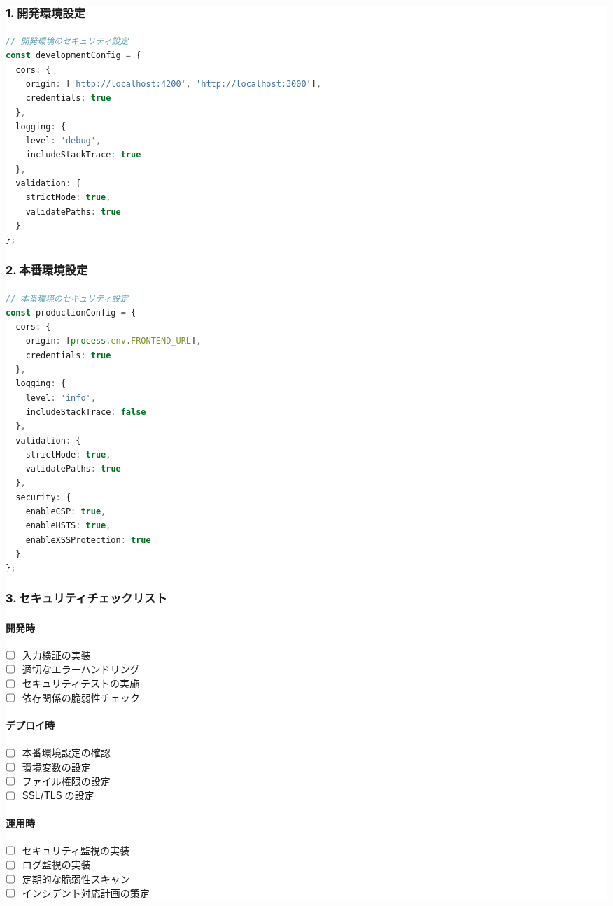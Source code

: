 ### 1. 開発環境設定

```typescript
// 開発環境のセキュリティ設定
const developmentConfig = {
  cors: {
    origin: ['http://localhost:4200', 'http://localhost:3000'],
    credentials: true
  },
  logging: {
    level: 'debug',
    includeStackTrace: true
  },
  validation: {
    strictMode: true,
    validatePaths: true
  }
};
```

### 2. 本番環境設定

```typescript
// 本番環境のセキュリティ設定
const productionConfig = {
  cors: {
    origin: [process.env.FRONTEND_URL],
    credentials: true
  },
  logging: {
    level: 'info',
    includeStackTrace: false
  },
  validation: {
    strictMode: true,
    validatePaths: true
  },
  security: {
    enableCSP: true,
    enableHSTS: true,
    enableXSSProtection: true
  }
};
```

### 3. セキュリティチェックリスト

#### 開発時
- [ ] 入力検証の実装
- [ ] 適切なエラーハンドリング
- [ ] セキュリティテストの実施
- [ ] 依存関係の脆弱性チェック

#### デプロイ時
- [ ] 本番環境設定の確認
- [ ] 環境変数の設定
- [ ] ファイル権限の設定
- [ ] SSL/TLS の設定

#### 運用時
- [ ] セキュリティ監視の実装
- [ ] ログ監視の実装
- [ ] 定期的な脆弱性スキャン
- [ ] インシデント対応計画の策定